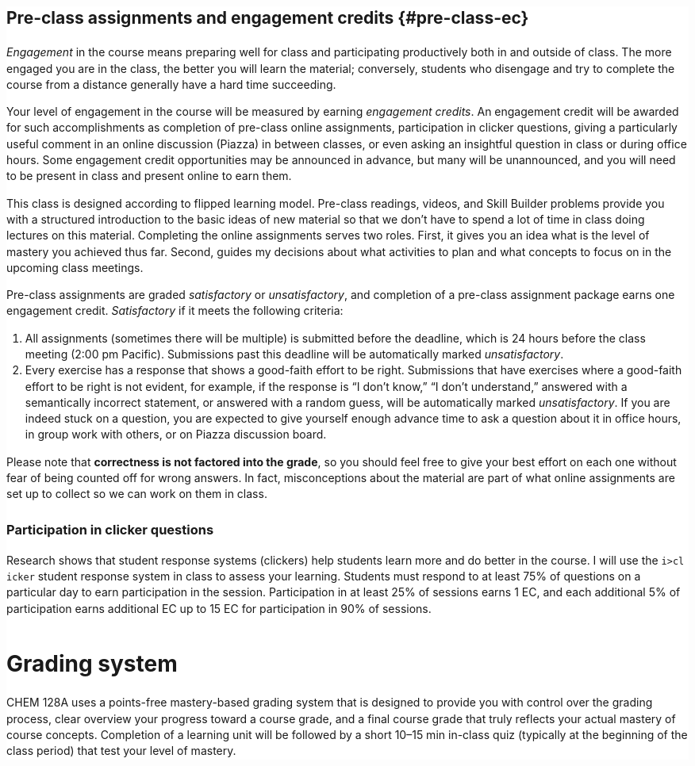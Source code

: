 ## Pre-class assignments and engagement credits {#pre-class-ec}

*Engagement* in the course means preparing well for class and participating productively both in and outside of class. The more engaged you are in the class, the better you will learn the material; conversely, students who disengage and try to complete the course from a distance generally have a hard time succeeding.

Your level of engagement in the course will be measured by earning *engagement credits*. An engagement credit will be awarded for such accomplishments as completion of pre-class online assignments, participation in clicker questions, giving a particularly useful comment in an online discussion (Piazza) in between classes, or even asking an insightful question in class or during office hours. Some engagement credit opportunities may be announced in advance, but many will be unannounced, and you will need to be present in class and present online to earn them.

This class is designed according to flipped learning model. Pre-class readings, videos, and Skill Builder problems provide you with a structured introduction to the basic ideas of new material so that we don’t have to spend a lot of time in class doing lectures on this material. Completing the online assignments serves two roles. First, it gives you an idea what is the level of mastery you achieved thus far. Second, guides my decisions about what activities to plan and what concepts to focus on in the upcoming class meetings.

Pre-class assignments are graded *satisfactory* or *unsatisfactory*, and completion of a pre-class assignment package earns one engagement credit. *Satisfactory* if it meets the following criteria:

1. All assignments (sometimes there will be multiple) is submitted before the deadline, which is 24 hours before the class meeting (2:00 pm Pacific). Submissions past this deadline will be automatically marked *unsatisfactory*.
2. Every exercise has a response that shows a good-faith effort to be right. Submissions that have exercises where a good-faith effort to be right is not evident, for example, if the response is “I don’t know,” “I don’t understand,” answered with a semantically incorrect statement, or answered with a random guess, will be automatically marked *unsatisfactory*. If you are indeed stuck on a question, you are expected to give yourself enough advance time to ask a question about it in office hours, in group work with others, or on Piazza discussion board.

Please note that **correctness is not factored into the grade**, so you should feel free to give your best effort on each one without fear of being counted off for wrong answers. In fact, misconceptions about the material are part of what online assignments are set up to collect so we can work on them in class.

### Participation in clicker questions

Research shows that student response systems (clickers) help students learn more and do better in the course. I will use the `i>clicker` student response system in class to assess your learning. Students must respond to at least 75% of questions on a particular day to earn participation in the session. Participation in at least 25% of sessions earns 1 EC, and each additional 5% of participation earns additional EC up to 15 EC for participation in 90% of sessions.

# Grading system

CHEM 128A uses a points-free mastery-based grading system that is designed to provide you with control over the grading process, clear overview your progress toward a course grade, and a final course grade that truly reflects your actual mastery of course concepts. Completion of a learning unit will be followed by a short 10–15 min in-class quiz (typically at the beginning of the class period) that test your level of mastery.
